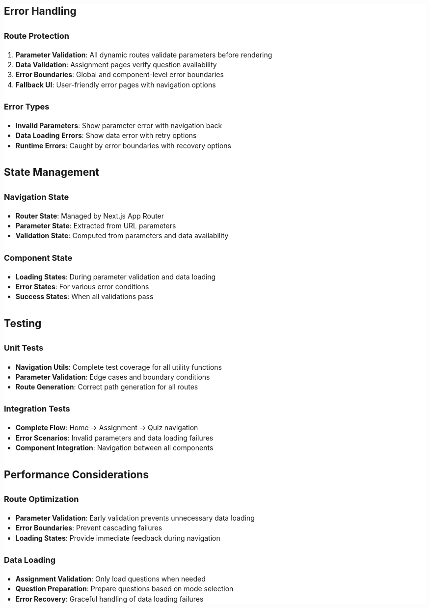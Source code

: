 ## Error Handling

### Route Protection
1. **Parameter Validation**: All dynamic routes validate parameters before rendering
2. **Data Validation**: Assignment pages verify question availability
3. **Error Boundaries**: Global and component-level error boundaries
4. **Fallback UI**: User-friendly error pages with navigation options

### Error Types
- **Invalid Parameters**: Show parameter error with navigation back
- **Data Loading Errors**: Show data error with retry options
- **Runtime Errors**: Caught by error boundaries with recovery options

## State Management

### Navigation State
- **Router State**: Managed by Next.js App Router
- **Parameter State**: Extracted from URL parameters
- **Validation State**: Computed from parameters and data availability

### Component State
- **Loading States**: During parameter validation and data loading
- **Error States**: For various error conditions
- **Success States**: When all validations pass

## Testing

### Unit Tests
- **Navigation Utils**: Complete test coverage for all utility functions
- **Parameter Validation**: Edge cases and boundary conditions
- **Route Generation**: Correct path generation for all routes

### Integration Tests
- **Complete Flow**: Home → Assignment → Quiz navigation
- **Error Scenarios**: Invalid parameters and data loading failures
- **Component Integration**: Navigation between all components

## Performance Considerations

### Route Optimization
- **Parameter Validation**: Early validation prevents unnecessary data loading
- **Error Boundaries**: Prevent cascading failures
- **Loading States**: Provide immediate feedback during navigation

### Data Loading
- **Assignment Validation**: Only load questions when needed
- **Question Preparation**: Prepare questions based on mode selection
- **Error Recovery**: Graceful handling of data loading failures
